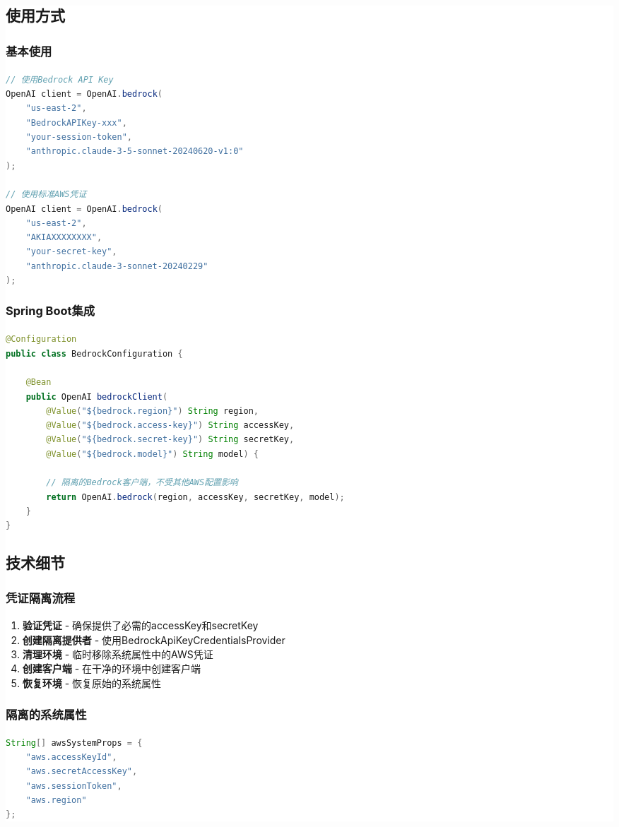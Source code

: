 ## 使用方式

### 基本使用
```java
// 使用Bedrock API Key
OpenAI client = OpenAI.bedrock(
    "us-east-2",
    "BedrockAPIKey-xxx",
    "your-session-token",
    "anthropic.claude-3-5-sonnet-20240620-v1:0"
);

// 使用标准AWS凭证
OpenAI client = OpenAI.bedrock(
    "us-east-2",
    "AKIAXXXXXXXX",
    "your-secret-key",
    "anthropic.claude-3-sonnet-20240229"
);
```

### Spring Boot集成
```java
@Configuration
public class BedrockConfiguration {
    
    @Bean
    public OpenAI bedrockClient(
        @Value("${bedrock.region}") String region,
        @Value("${bedrock.access-key}") String accessKey,
        @Value("${bedrock.secret-key}") String secretKey,
        @Value("${bedrock.model}") String model) {
        
        // 隔离的Bedrock客户端，不受其他AWS配置影响
        return OpenAI.bedrock(region, accessKey, secretKey, model);
    }
}
```

## 技术细节

### 凭证隔离流程
1. **验证凭证** - 确保提供了必需的accessKey和secretKey
2. **创建隔离提供者** - 使用BedrockApiKeyCredentialsProvider
3. **清理环境** - 临时移除系统属性中的AWS凭证
4. **创建客户端** - 在干净的环境中创建客户端
5. **恢复环境** - 恢复原始的系统属性

### 隔离的系统属性
```java
String[] awsSystemProps = {
    "aws.accessKeyId",
    "aws.secretAccessKey", 
    "aws.sessionToken",
    "aws.region"
};
```
